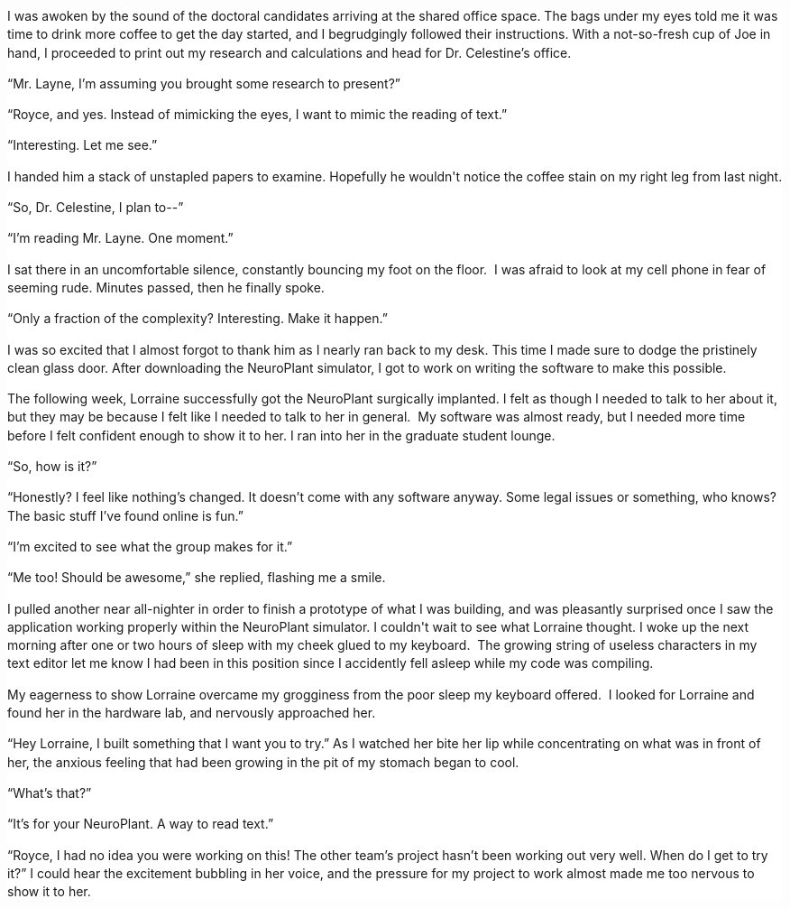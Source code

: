 I was awoken by the sound of the doctoral candidates arriving at the shared office space. The bags under my eyes told me it was time to drink more coffee to get the day started, and I begrudgingly followed their instructions. With a not-so-fresh cup of Joe in hand, I proceeded to print out my research and calculations and head for Dr. Celestine’s office.

“Mr. Layne, I’m assuming you brought some research to present?”

“Royce, and yes. Instead of mimicking the eyes, I want to mimic the reading of text.”

“Interesting. Let me see.”

I handed him a stack of unstapled papers to examine. Hopefully he wouldn't notice the coffee stain on my right leg from last night.

“So, Dr. Celestine, I plan to--”

“I’m reading Mr. Layne. One moment.”

I sat there in an uncomfortable silence, constantly bouncing my foot on the floor.  I was afraid to look at my cell phone in fear of seeming rude. Minutes passed, then he finally spoke.

“Only a fraction of the complexity? Interesting. Make it happen.”

I was so excited that I almost forgot to thank him as I nearly ran back to my desk. This time I made sure to dodge the pristinely clean glass door. After downloading the NeuroPlant simulator, I got to work on writing the software to make this possible.

The following week, Lorraine successfully got the NeuroPlant surgically implanted. I felt as though I needed to talk to her about it, but they may be because I felt like I needed to talk to her in general.  My software was almost ready, but I needed more time before I felt confident enough to show it to her. I ran into her in the graduate student lounge.

“So, how is it?”

“Honestly? I feel like nothing’s changed. It doesn’t come with any software anyway. Some legal issues or something, who knows? The basic stuff I’ve found online is fun.”

“I’m excited to see what the group makes for it.”

“Me too! Should be awesome,” she replied, flashing me a smile.

I pulled another near all-nighter in order to finish a prototype of what I was building, and was pleasantly surprised once I saw the application working properly within the NeuroPlant simulator. I couldn't wait to see what Lorraine thought. I woke up the next morning after one or two hours of sleep with my cheek glued to my keyboard.  The growing string of useless characters in my text editor let me know I had been in this position since I accidently fell asleep while my code was compiling.

My eagerness to show Lorraine overcame my grogginess from the poor sleep my keyboard offered.  I looked for Lorraine and found her in the hardware lab, and nervously approached her. 

“Hey Lorraine, I built something that I want you to try.” As I watched her bite her lip while concentrating on what was in front of her, the anxious feeling that had been growing in the pit of my stomach began to cool.

“What’s that?”

“It’s for your NeuroPlant. A way to read text.”

“Royce, I had no idea you were working on this! The other team’s project hasn’t been working out very well. When do I get to try it?” I could hear the excitement bubbling in her voice, and the pressure for my project to work almost made me too nervous to show it to her.
